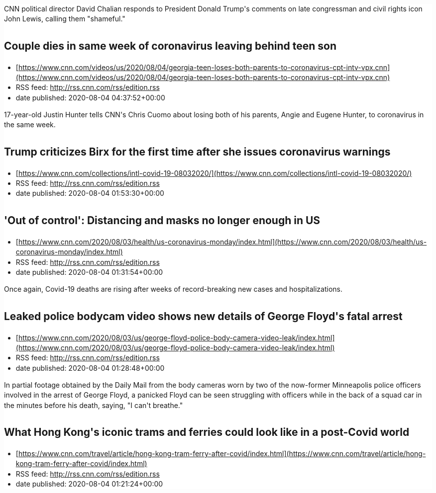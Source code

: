 CNN political director David Chalian responds to President Donald Trump's comments on late congressman and civil rights icon John Lewis, calling them "shameful."

## Couple dies in same week of coronavirus leaving behind teen son
 - [https://www.cnn.com/videos/us/2020/08/04/georgia-teen-loses-both-parents-to-coronavirus-cpt-intv-vpx.cnn](https://www.cnn.com/videos/us/2020/08/04/georgia-teen-loses-both-parents-to-coronavirus-cpt-intv-vpx.cnn)
 - RSS feed: http://rss.cnn.com/rss/edition.rss
 - date published: 2020-08-04 04:37:52+00:00

17-year-old Justin Hunter tells CNN's Chris Cuomo about losing both of his parents, Angie and Eugene Hunter, to coronavirus in the same week.

## Trump criticizes Birx for the first time after she issues coronavirus warnings
 - [https://www.cnn.com/collections/intl-covid-19-08032020/](https://www.cnn.com/collections/intl-covid-19-08032020/)
 - RSS feed: http://rss.cnn.com/rss/edition.rss
 - date published: 2020-08-04 01:53:30+00:00



## 'Out of control': Distancing and masks no longer enough in US
 - [https://www.cnn.com/2020/08/03/health/us-coronavirus-monday/index.html](https://www.cnn.com/2020/08/03/health/us-coronavirus-monday/index.html)
 - RSS feed: http://rss.cnn.com/rss/edition.rss
 - date published: 2020-08-04 01:31:54+00:00

Once again, Covid-19 deaths are rising after weeks of record-breaking new cases and hospitalizations.

## Leaked police bodycam video shows new details of George Floyd's fatal arrest
 - [https://www.cnn.com/2020/08/03/us/george-floyd-police-body-camera-video-leak/index.html](https://www.cnn.com/2020/08/03/us/george-floyd-police-body-camera-video-leak/index.html)
 - RSS feed: http://rss.cnn.com/rss/edition.rss
 - date published: 2020-08-04 01:28:48+00:00

In partial footage obtained by the Daily Mail from the body cameras worn by two of the now-former Minneapolis police officers involved in the arrest of George Floyd, a panicked Floyd can be seen struggling with officers while in the back of a squad car in the minutes before his death, saying, "I can't breathe."

## What Hong Kong's iconic trams and ferries could look like in a post-Covid world
 - [https://www.cnn.com/travel/article/hong-kong-tram-ferry-after-covid/index.html](https://www.cnn.com/travel/article/hong-kong-tram-ferry-after-covid/index.html)
 - RSS feed: http://rss.cnn.com/rss/edition.rss
 - date published: 2020-08-04 01:21:24+00:00
